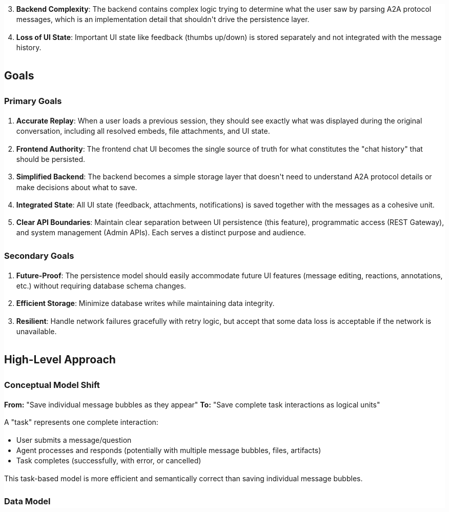 3. **Backend Complexity**: The backend contains complex logic trying to determine what the user saw by parsing A2A protocol messages, which is an implementation detail that shouldn't drive the persistence layer.

4. **Loss of UI State**: Important UI state like feedback (thumbs up/down) is stored separately and not integrated with the message history.

## Goals

### Primary Goals

1. **Accurate Replay**: When a user loads a previous session, they should see exactly what was displayed during the original conversation, including all resolved embeds, file attachments, and UI state.

2. **Frontend Authority**: The frontend chat UI becomes the single source of truth for what constitutes the "chat history" that should be persisted.

3. **Simplified Backend**: The backend becomes a simple storage layer that doesn't need to understand A2A protocol details or make decisions about what to save.

4. **Integrated State**: All UI state (feedback, attachments, notifications) is saved together with the messages as a cohesive unit.

5. **Clear API Boundaries**: Maintain clear separation between UI persistence (this feature), programmatic access (REST Gateway), and system management (Admin APIs). Each serves a distinct purpose and audience.

### Secondary Goals

1. **Future-Proof**: The persistence model should easily accommodate future UI features (message editing, reactions, annotations, etc.) without requiring database schema changes.

2. **Efficient Storage**: Minimize database writes while maintaining data integrity.

3. **Resilient**: Handle network failures gracefully with retry logic, but accept that some data loss is acceptable if the network is unavailable.

## High-Level Approach

### Conceptual Model Shift

**From:** "Save individual message bubbles as they appear"
**To:** "Save complete task interactions as logical units"

A "task" represents one complete interaction:
- User submits a message/question
- Agent processes and responds (potentially with multiple message bubbles, files, artifacts)
- Task completes (successfully, with error, or cancelled)

This task-based model is more efficient and semantically correct than saving individual message bubbles.

### Data Model
